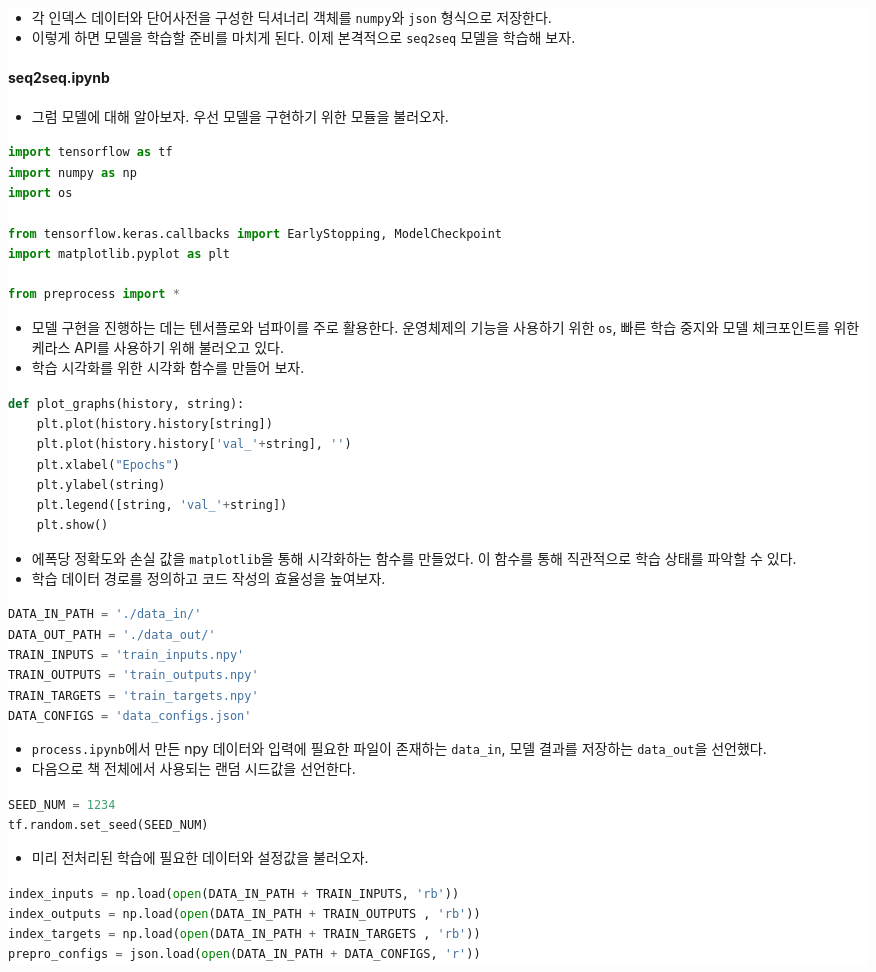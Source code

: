 - 각 인덱스 데이터와 단어사전을 구성한 딕셔너리 객체를 `numpy`와 `json` 형식으로 저장한다. 
- 이렇게 하면 모델을 학습할 준비를 마치게 된다. 이제 본격적으로 `seq2seq` 모델을 학습해 보자. 

#### seq2seq.ipynb

- 그럼 모델에 대해 알아보자. 우선 모델을 구현하기 위한 모듈을 불러오자.

```python
import tensorflow as tf
import numpy as np
import os

from tensorflow.keras.callbacks import EarlyStopping, ModelCheckpoint
import matplotlib.pyplot as plt

from preprocess import *
```

- 모델 구현을 진행하는 데는 텐서플로와 넘파이를 주로 활용한다. 운영체제의 기능을 사용하기 위한 `os`, 빠른 학습 중지와 모델 체크포인트를 위한 케라스 API를 사용하기 위해 불러오고 있다. 
- 학습 시각화를 위한 시각화 함수를 만들어 보자.

```python
def plot_graphs(history, string):
    plt.plot(history.history[string])
    plt.plot(history.history['val_'+string], '')
    plt.xlabel("Epochs")
    plt.ylabel(string)
    plt.legend([string, 'val_'+string])
    plt.show()
```

- 에폭당 정확도와 손실 값을 `matplotlib`을 통해 시각화하는 함수를 만들었다. 이 함수를 통해 직관적으로 학습 상태를 파악할 수 있다.
- 학습 데이터 경로를 정의하고 코드 작성의 효율성을 높여보자.

```python
DATA_IN_PATH = './data_in/'
DATA_OUT_PATH = './data_out/'
TRAIN_INPUTS = 'train_inputs.npy'
TRAIN_OUTPUTS = 'train_outputs.npy'
TRAIN_TARGETS = 'train_targets.npy'
DATA_CONFIGS = 'data_configs.json'
```

- `process.ipynb`에서 만든 npy 데이터와 입력에 필요한 파일이 존재하는 `data_in`, 모델 결과를 저장하는 `data_out`을 선언했다.
- 다음으로 책 전체에서 사용되는 랜덤 시드값을 선언한다.

```python
SEED_NUM = 1234
tf.random.set_seed(SEED_NUM)
```

- 미리 전처리된 학습에 필요한 데이터와 설정값을 불러오자.

```python
index_inputs = np.load(open(DATA_IN_PATH + TRAIN_INPUTS, 'rb'))
index_outputs = np.load(open(DATA_IN_PATH + TRAIN_OUTPUTS , 'rb'))
index_targets = np.load(open(DATA_IN_PATH + TRAIN_TARGETS , 'rb'))
prepro_configs = json.load(open(DATA_IN_PATH + DATA_CONFIGS, 'r'))
```

